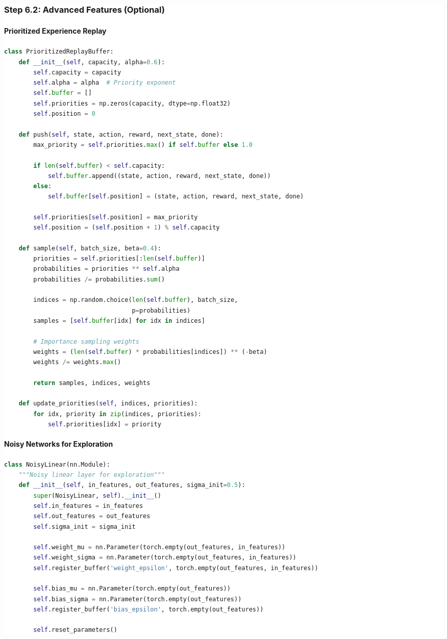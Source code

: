 ### Step 6.2: Advanced Features (Optional)

#### Prioritized Experience Replay

```python
class PrioritizedReplayBuffer:
    def __init__(self, capacity, alpha=0.6):
        self.capacity = capacity
        self.alpha = alpha  # Priority exponent
        self.buffer = []
        self.priorities = np.zeros(capacity, dtype=np.float32)
        self.position = 0
    
    def push(self, state, action, reward, next_state, done):
        max_priority = self.priorities.max() if self.buffer else 1.0
        
        if len(self.buffer) < self.capacity:
            self.buffer.append((state, action, reward, next_state, done))
        else:
            self.buffer[self.position] = (state, action, reward, next_state, done)
        
        self.priorities[self.position] = max_priority
        self.position = (self.position + 1) % self.capacity
    
    def sample(self, batch_size, beta=0.4):
        priorities = self.priorities[:len(self.buffer)]
        probabilities = priorities ** self.alpha
        probabilities /= probabilities.sum()
        
        indices = np.random.choice(len(self.buffer), batch_size, 
                                   p=probabilities)
        samples = [self.buffer[idx] for idx in indices]
        
        # Importance sampling weights
        weights = (len(self.buffer) * probabilities[indices]) ** (-beta)
        weights /= weights.max()
        
        return samples, indices, weights
    
    def update_priorities(self, indices, priorities):
        for idx, priority in zip(indices, priorities):
            self.priorities[idx] = priority
```

#### Noisy Networks for Exploration

```python
class NoisyLinear(nn.Module):
    """Noisy linear layer for exploration"""
    def __init__(self, in_features, out_features, sigma_init=0.5):
        super(NoisyLinear, self).__init__()
        self.in_features = in_features
        self.out_features = out_features
        self.sigma_init = sigma_init
        
        self.weight_mu = nn.Parameter(torch.empty(out_features, in_features))
        self.weight_sigma = nn.Parameter(torch.empty(out_features, in_features))
        self.register_buffer('weight_epsilon', torch.empty(out_features, in_features))
        
        self.bias_mu = nn.Parameter(torch.empty(out_features))
        self.bias_sigma = nn.Parameter(torch.empty(out_features))
        self.register_buffer('bias_epsilon', torch.empty(out_features))
        
        self.reset_parameters()
```
